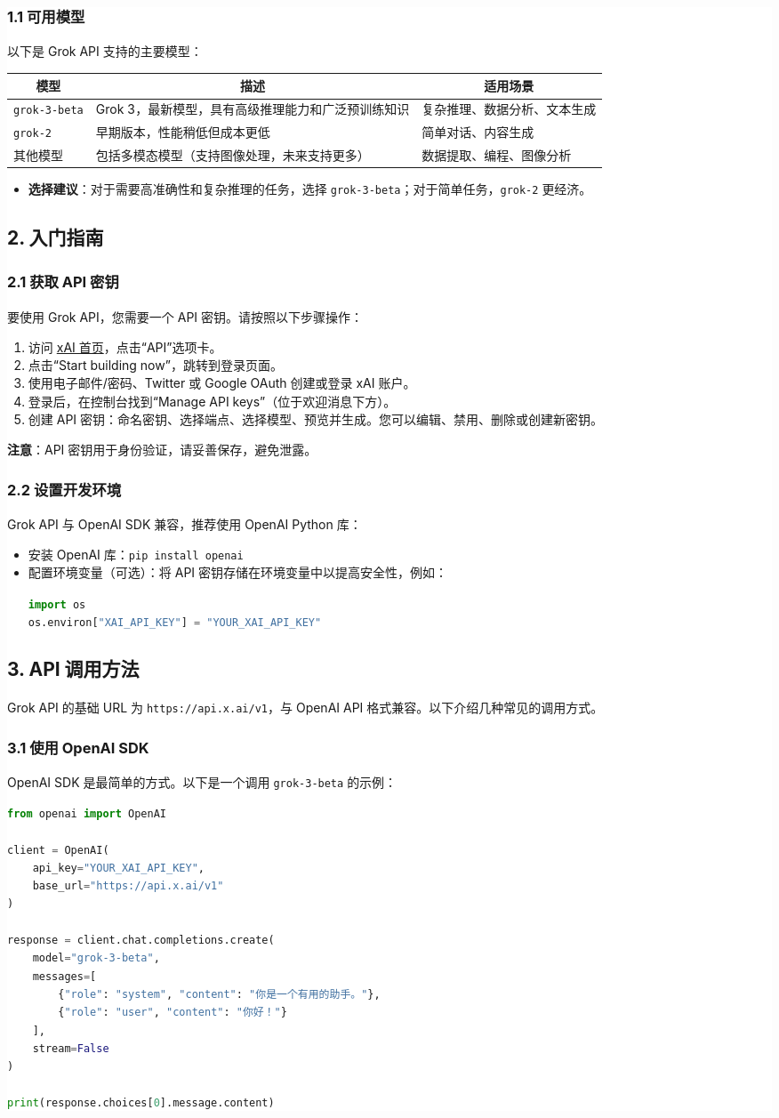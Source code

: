 ### 1.1 可用模型
以下是 Grok API 支持的主要模型：

| **模型** | **描述** | **适用场景** |
|----------|----------|--------------|
| `grok-3-beta` | Grok 3，最新模型，具有高级推理能力和广泛预训练知识 | 复杂推理、数据分析、文本生成 |
| `grok-2` | 早期版本，性能稍低但成本更低 | 简单对话、内容生成 |
| 其他模型 | 包括多模态模型（支持图像处理，未来支持更多） | 数据提取、编程、图像分析 |

- **选择建议**：对于需要高准确性和复杂推理的任务，选择 `grok-3-beta`；对于简单任务，`grok-2` 更经济。

## 2. 入门指南

### 2.1 获取 API 密钥
要使用 Grok API，您需要一个 API 密钥。请按照以下步骤操作：
1. 访问 [xAI 首页](https://x.ai/)，点击“API”选项卡。
2. 点击“Start building now”，跳转到登录页面。
3. 使用电子邮件/密码、Twitter 或 Google OAuth 创建或登录 xAI 账户。
4. 登录后，在控制台找到“Manage API keys”（位于欢迎消息下方）。
5. 创建 API 密钥：命名密钥、选择端点、选择模型、预览并生成。您可以编辑、禁用、删除或创建新密钥。

**注意**：API 密钥用于身份验证，请妥善保存，避免泄露。

### 2.2 设置开发环境
Grok API 与 OpenAI SDK 兼容，推荐使用 OpenAI Python 库：
- 安装 OpenAI 库：`pip install openai`
- 配置环境变量（可选）：将 API 密钥存储在环境变量中以提高安全性，例如：
  ```python
  import os
  os.environ["XAI_API_KEY"] = "YOUR_XAI_API_KEY"
  ```

## 3. API 调用方法

Grok API 的基础 URL 为 `https://api.x.ai/v1`，与 OpenAI API 格式兼容。以下介绍几种常见的调用方式。

### 3.1 使用 OpenAI SDK
OpenAI SDK 是最简单的方式。以下是一个调用 `grok-3-beta` 的示例：

```python
from openai import OpenAI

client = OpenAI(
    api_key="YOUR_XAI_API_KEY",
    base_url="https://api.x.ai/v1"
)

response = client.chat.completions.create(
    model="grok-3-beta",
    messages=[
        {"role": "system", "content": "你是一个有用的助手。"},
        {"role": "user", "content": "你好！"}
    ],
    stream=False
)

print(response.choices[0].message.content)
```
